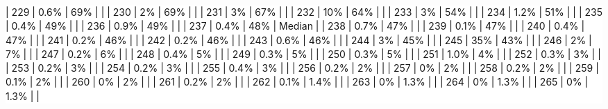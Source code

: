 | 229 | 0.6% | 69% |  |
| 230 | 2% | 69% |  |
| 231 | 3% | 67% |  |
| 232 | 10% | 64% |  |
| 233 | 3% | 54% |  |
| 234 | 1.2% | 51% |  |
| 235 | 0.4% | 49% |  |
| 236 | 0.9% | 49% |  |
| 237 | 0.4% | 48% | Median |
| 238 | 0.7% | 47% |  |
| 239 | 0.1% | 47% |  |
| 240 | 0.4% | 47% |  |
| 241 | 0.2% | 46% |  |
| 242 | 0.2% | 46% |  |
| 243 | 0.6% | 46% |  |
| 244 | 3% | 45% |  |
| 245 | 35% | 43% |  |
| 246 | 2% | 7% |  |
| 247 | 0.2% | 6% |  |
| 248 | 0.4% | 5% |  |
| 249 | 0.3% | 5% |  |
| 250 | 0.3% | 5% |  |
| 251 | 1.0% | 4% |  |
| 252 | 0.3% | 3% |  |
| 253 | 0.2% | 3% |  |
| 254 | 0.2% | 3% |  |
| 255 | 0.4% | 3% |  |
| 256 | 0.2% | 2% |  |
| 257 | 0% | 2% |  |
| 258 | 0.2% | 2% |  |
| 259 | 0.1% | 2% |  |
| 260 | 0% | 2% |  |
| 261 | 0.2% | 2% |  |
| 262 | 0.1% | 1.4% |  |
| 263 | 0% | 1.3% |  |
| 264 | 0% | 1.3% |  |
| 265 | 0% | 1.3% |  |